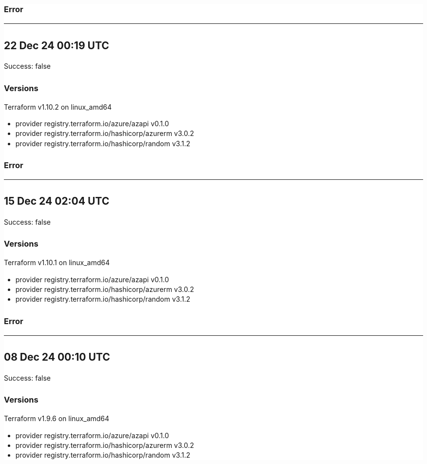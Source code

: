 ### Error



---

## 22 Dec 24 00:19 UTC

Success: false

### Versions

Terraform v1.10.2
on linux_amd64
+ provider registry.terraform.io/azure/azapi v0.1.0
+ provider registry.terraform.io/hashicorp/azurerm v3.0.2
+ provider registry.terraform.io/hashicorp/random v3.1.2

### Error



---

## 15 Dec 24 02:04 UTC

Success: false

### Versions

Terraform v1.10.1
on linux_amd64
+ provider registry.terraform.io/azure/azapi v0.1.0
+ provider registry.terraform.io/hashicorp/azurerm v3.0.2
+ provider registry.terraform.io/hashicorp/random v3.1.2

### Error



---

## 08 Dec 24 00:10 UTC

Success: false

### Versions

Terraform v1.9.6
on linux_amd64
+ provider registry.terraform.io/azure/azapi v0.1.0
+ provider registry.terraform.io/hashicorp/azurerm v3.0.2
+ provider registry.terraform.io/hashicorp/random v3.1.2
